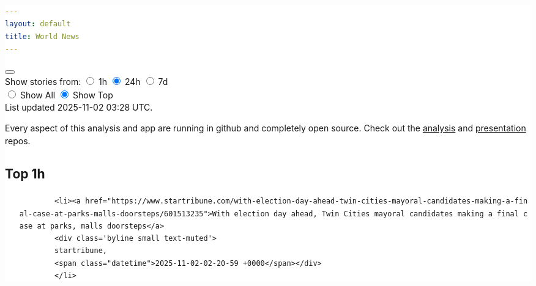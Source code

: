 ```yaml
---
layout: default
title: World News
---
```


<div markdown="0">

<div id="controls">
    <!-- a clickable gear button that opens/collapses a div containing controls for the feed -->
    <button class="btn btn-outline-secondary" type="button" data-bs-toggle="collapse" data-bs-target="#controls-collapse" aria-expanded="false" aria-controls="controls-collapse">
        <i class="fas fa-gear"></i>
    </button>
    <div class="collapse" id="controls-collapse">
        <!--- radio buttons for Show stories from 1h, 24h, 1d -->
        <div class="btn-group" role="group">
            Show stories from:
            <input class="btn-check" type="radio" name="period" id="period-1h" autocomplete="off">
            <label class="btn btn-secondary" for="period-1h">1h</label>
            <input class="btn-check" type="radio" name="period" id="period-24h" autocomplete="off" checked>
            <label class="btn btn-secondary" for="period-24h">24h</label>
            <input class="btn-check" type="radio" name="period" id="period-7d" autocomplete="off">
            <label class="btn btn-secondary" for="period-7d">7d</label>
        </div>
        <!--- radio buttons for Show All, Show Top -->
        <div class="btn-group" role="group">
            <input class="btn-check" type="radio" name="view" id="view-all" autocomplete="off">
            <label class="btn btn-secondary" for="view-all">Show All</label>
            <input class="btn-check" type="radio" name="view" id="view-top" autocomplete="off" checked>
            <label class="btn btn-secondary" for="view-top">Show Top</label>
        </div>
    </div>
</div>

<div class="byline small text-muted">List updated <span class="datetime">2025-11-02 03:28 UTC</span>.</div>

<p>Every aspect of this analysis and app are running in github and completely open source.
Check out the <a href="https://github.com/Castro-Media/Analysis">analysis</a> and
<a href="https://github.com/Castro-Media/TopStoryReview.com">presentation</a> repos.</p>
<div id="top1h" class="col-12">
    <h2>Top 1h</h2>
    <ul>
        
            <li><a href="https://www.startribune.com/with-election-day-ahead-twin-cities-mayoral-candidates-making-a-final-case-at-parks-malls-doorsteps/601513235">With election day ahead, Twin Cities mayoral candidates making a final case at parks, malls doorsteps</a>
            <div class='byline small text-muted'>
            startribune, 
            <span class="datetime">2025-11-02-02-20-59 +0000</span></div>
            </li>
        